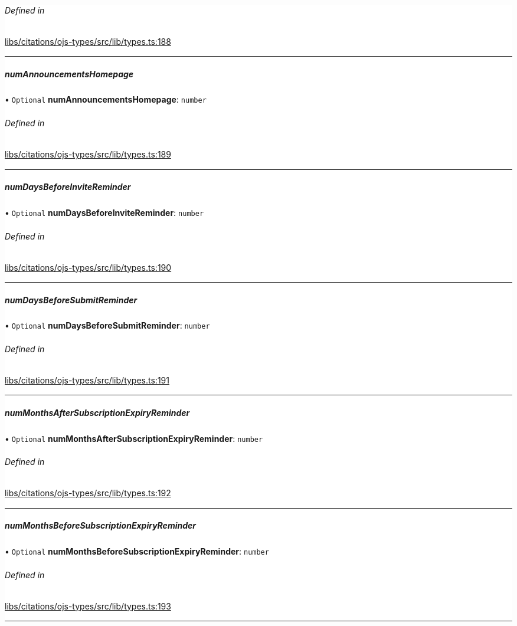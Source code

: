 ###### Defined in

[libs/citations/ojs-types/src/lib/types.ts:188](https://github.com/TrialAndErrorOrg/parsers/blob/586a0d2/libs/citations/ojs-types/src/lib/types.ts#L188)

---

##### numAnnouncementsHomepage

• `Optional` **numAnnouncementsHomepage**: `number`

###### Defined in

[libs/citations/ojs-types/src/lib/types.ts:189](https://github.com/TrialAndErrorOrg/parsers/blob/586a0d2/libs/citations/ojs-types/src/lib/types.ts#L189)

---

##### numDaysBeforeInviteReminder

• `Optional` **numDaysBeforeInviteReminder**: `number`

###### Defined in

[libs/citations/ojs-types/src/lib/types.ts:190](https://github.com/TrialAndErrorOrg/parsers/blob/586a0d2/libs/citations/ojs-types/src/lib/types.ts#L190)

---

##### numDaysBeforeSubmitReminder

• `Optional` **numDaysBeforeSubmitReminder**: `number`

###### Defined in

[libs/citations/ojs-types/src/lib/types.ts:191](https://github.com/TrialAndErrorOrg/parsers/blob/586a0d2/libs/citations/ojs-types/src/lib/types.ts#L191)

---

##### numMonthsAfterSubscriptionExpiryReminder

• `Optional` **numMonthsAfterSubscriptionExpiryReminder**: `number`

###### Defined in

[libs/citations/ojs-types/src/lib/types.ts:192](https://github.com/TrialAndErrorOrg/parsers/blob/586a0d2/libs/citations/ojs-types/src/lib/types.ts#L192)

---

##### numMonthsBeforeSubscriptionExpiryReminder

• `Optional` **numMonthsBeforeSubscriptionExpiryReminder**: `number`

###### Defined in

[libs/citations/ojs-types/src/lib/types.ts:193](https://github.com/TrialAndErrorOrg/parsers/blob/586a0d2/libs/citations/ojs-types/src/lib/types.ts#L193)

---